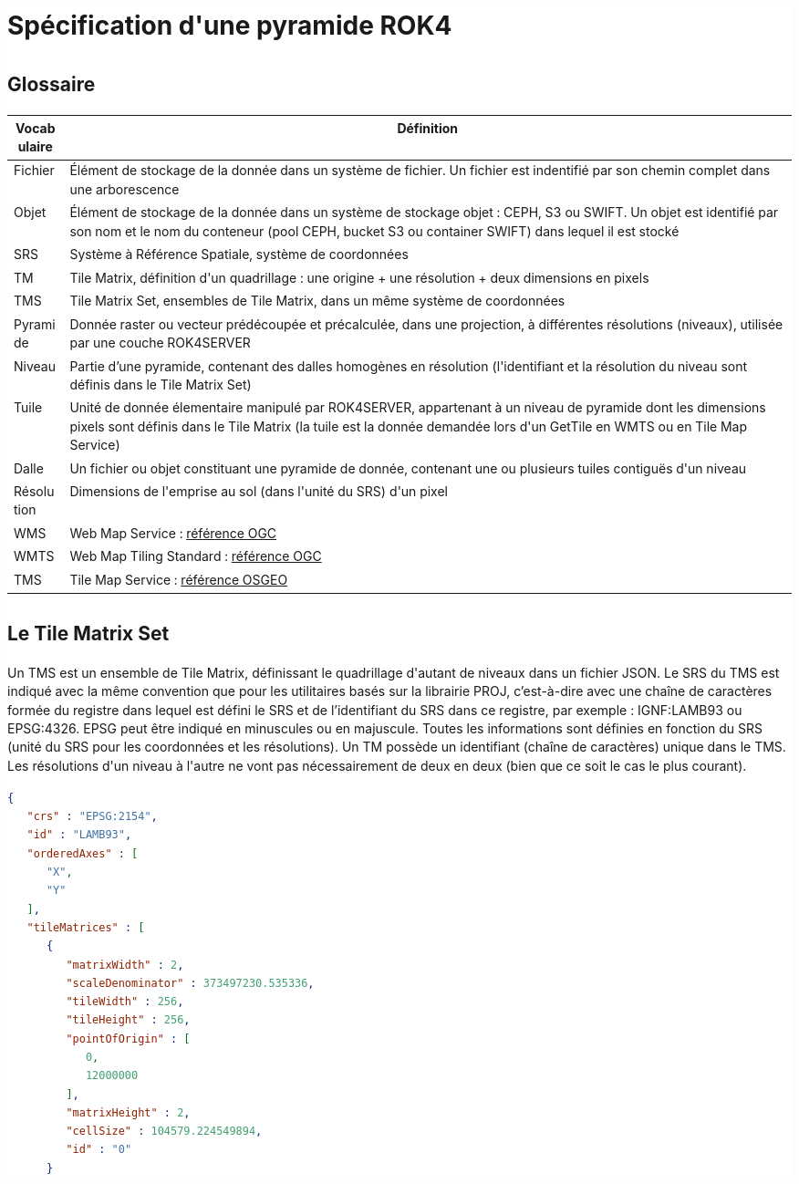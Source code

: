 # Spécification d'une pyramide ROK4

## Glossaire

| Vocabulaire | Définition                                                                                                                                                                                                                              |
| ----------- | --------------------------------------------------------------------------------------------------------------------------------------------------------------------------------------------------------------------------------------- |
| Fichier     | Élément de stockage de la donnée dans un système de fichier. Un fichier est indentifié par son chemin complet dans une arborescence                                                                                                     |
| Objet       | Élément de stockage de la donnée dans un système de stockage objet : CEPH, S3 ou SWIFT. Un objet est identifié par son nom et le nom du conteneur (pool CEPH, bucket S3 ou container SWIFT) dans lequel il est stocké                   |
| SRS         | Système à Référence Spatiale, système de coordonnées                                                                                                                                                                                    |
| TM          | Tile Matrix, définition d'un quadrillage : une origine + une résolution + deux dimensions en pixels                                                                                                                                     |
| TMS         | Tile Matrix Set, ensembles de Tile Matrix, dans un même système de coordonnées                                                                                                                                                          |
| Pyramide    | Donnée raster ou vecteur prédécoupée et précalculée, dans une projection, à différentes résolutions (niveaux), utilisée par une couche ROK4SERVER                                                                                       |
| Niveau      | Partie d’une pyramide, contenant des dalles homogènes en résolution (l'identifiant et la résolution du niveau sont définis dans le Tile Matrix Set)                                                                                     |
| Tuile       | Unité de donnée élementaire manipulé par ROK4SERVER, appartenant à un niveau de pyramide dont les dimensions pixels sont définis dans le Tile Matrix (la tuile est la donnée demandée lors d'un GetTile en WMTS ou en Tile Map Service) |
| Dalle       | Un fichier ou objet constituant une pyramide de donnée, contenant une ou plusieurs tuiles contiguës d'un niveau                                                                                                                         |
| Résolution  | Dimensions de l'emprise au sol (dans l'unité du SRS) d'un pixel                                                                                                                                                                         |
| WMS         | Web Map Service : [référence OGC](http://www.opengeospatial.org/standards/wms)                                                                                                                                                          |
| WMTS        | Web Map Tiling Standard : [référence OGC](http://www.opengeospatial.org/standards/wmts)                                                                                                                                                 |
| TMS         | Tile Map Service : [référence OSGEO](https://wiki.osgeo.org/wiki/Tile_Map_Service_Specification)                                                                                                                                        |

## Le Tile Matrix Set

Un TMS est un ensemble de Tile Matrix, définissant le quadrillage d'autant de niveaux dans un fichier JSON. Le SRS du TMS est indiqué avec la même convention que pour les utilitaires basés sur la librairie PROJ, c’est-à-dire avec une chaîne de caractères formée du registre dans lequel est défini le SRS et de l’identifiant du SRS dans ce registre, par exemple : IGNF:LAMB93 ou EPSG:4326. EPSG peut être indiqué en minuscules ou en majuscule.  Toutes les informations sont définies en fonction du SRS (unité du SRS pour les coordonnées et les résolutions).
Un TM possède un identifiant (chaîne de caractères) unique dans le TMS. Les résolutions d'un niveau à l'autre ne vont pas nécessairement de deux en deux (bien que ce soit le cas le plus courant).

```json
{
   "crs" : "EPSG:2154",
   "id" : "LAMB93",
   "orderedAxes" : [
      "X",
      "Y"
   ],
   "tileMatrices" : [
      {
         "matrixWidth" : 2,
         "scaleDenominator" : 373497230.535336,
         "tileWidth" : 256,
         "tileHeight" : 256,
         "pointOfOrigin" : [
            0,
            12000000
         ],
         "matrixHeight" : 2,
         "cellSize" : 104579.224549894,
         "id" : "0"
      }
```